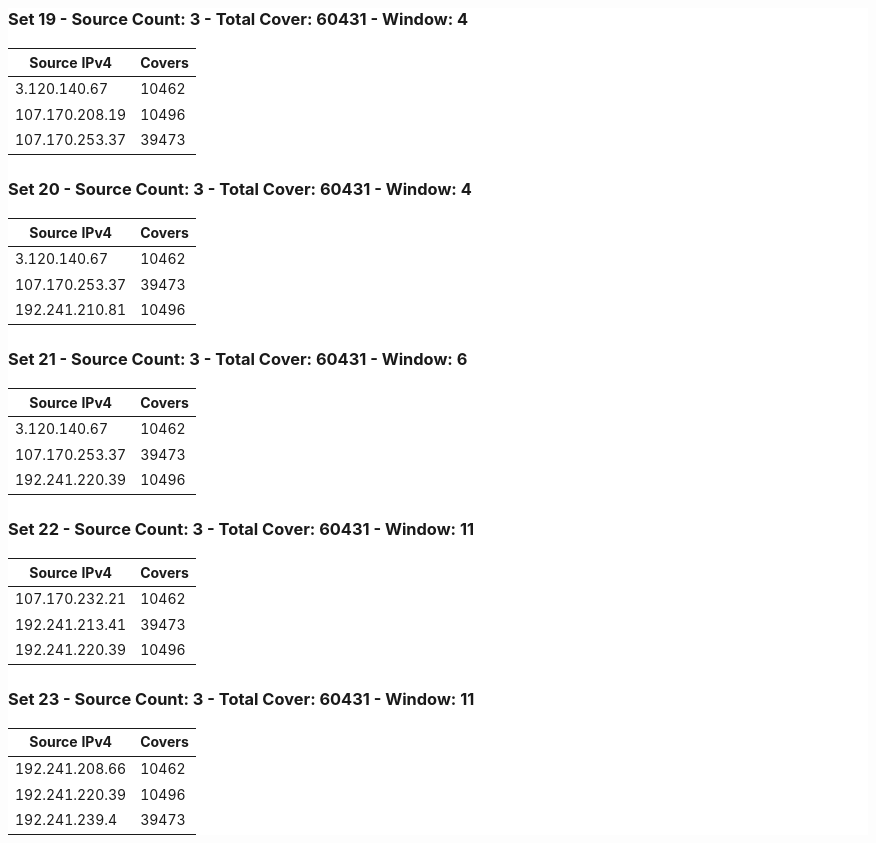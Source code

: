 ### Set 19 - Source Count: 3 - Total Cover: 60431 - Window: 4

| Source IPv4 | Covers |
| --- | --- |
| 3.120.140.67 | 10462 |
| 107.170.208.19 | 10496 |
| 107.170.253.37 | 39473 |

### Set 20 - Source Count: 3 - Total Cover: 60431 - Window: 4

| Source IPv4 | Covers |
| --- | --- |
| 3.120.140.67 | 10462 |
| 107.170.253.37 | 39473 |
| 192.241.210.81 | 10496 |

### Set 21 - Source Count: 3 - Total Cover: 60431 - Window: 6

| Source IPv4 | Covers |
| --- | --- |
| 3.120.140.67 | 10462 |
| 107.170.253.37 | 39473 |
| 192.241.220.39 | 10496 |

### Set 22 - Source Count: 3 - Total Cover: 60431 - Window: 11

| Source IPv4 | Covers |
| --- | --- |
| 107.170.232.21 | 10462 |
| 192.241.213.41 | 39473 |
| 192.241.220.39 | 10496 |

### Set 23 - Source Count: 3 - Total Cover: 60431 - Window: 11

| Source IPv4 | Covers |
| --- | --- |
| 192.241.208.66 | 10462 |
| 192.241.220.39 | 10496 |
| 192.241.239.4 | 39473 |
